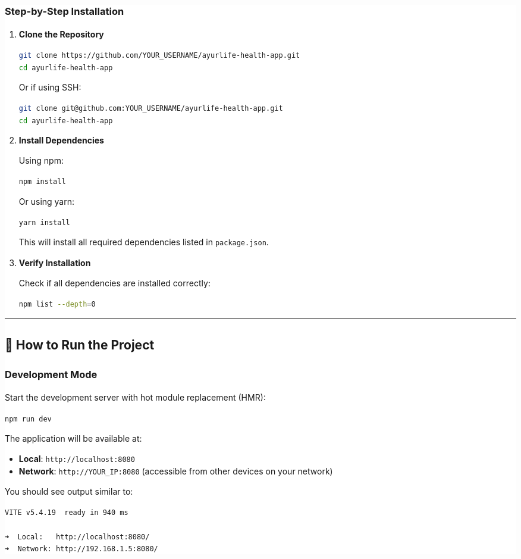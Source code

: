### Step-by-Step Installation

1. **Clone the Repository**

   ```bash
   git clone https://github.com/YOUR_USERNAME/ayurlife-health-app.git
   cd ayurlife-health-app
   ```

   Or if using SSH:

   ```bash
   git clone git@github.com:YOUR_USERNAME/ayurlife-health-app.git
   cd ayurlife-health-app
   ```

2. **Install Dependencies**

   Using npm:
   ```bash
   npm install
   ```

   Or using yarn:
   ```bash
   yarn install
   ```

   This will install all required dependencies listed in `package.json`.

3. **Verify Installation**

   Check if all dependencies are installed correctly:
   ```bash
   npm list --depth=0
   ```

---

## 🚀 How to Run the Project

### Development Mode

Start the development server with hot module replacement (HMR):

```bash
npm run dev
```

The application will be available at:
- **Local**: `http://localhost:8080`
- **Network**: `http://YOUR_IP:8080` (accessible from other devices on your network)

You should see output similar to:
```
VITE v5.4.19  ready in 940 ms

➜  Local:   http://localhost:8080/
➜  Network: http://192.168.1.5:8080/
```
